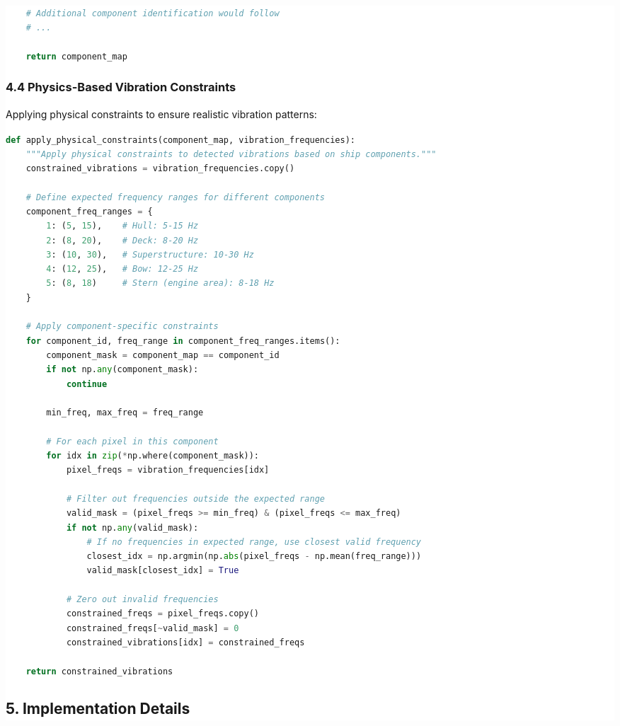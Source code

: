 ```python
    # Additional component identification would follow
    # ...
    
    return component_map
```

### 4.4 Physics-Based Vibration Constraints

Applying physical constraints to ensure realistic vibration patterns:

```python
def apply_physical_constraints(component_map, vibration_frequencies):
    """Apply physical constraints to detected vibrations based on ship components."""
    constrained_vibrations = vibration_frequencies.copy()
    
    # Define expected frequency ranges for different components
    component_freq_ranges = {
        1: (5, 15),    # Hull: 5-15 Hz
        2: (8, 20),    # Deck: 8-20 Hz
        3: (10, 30),   # Superstructure: 10-30 Hz
        4: (12, 25),   # Bow: 12-25 Hz
        5: (8, 18)     # Stern (engine area): 8-18 Hz
    }
    
    # Apply component-specific constraints
    for component_id, freq_range in component_freq_ranges.items():
        component_mask = component_map == component_id
        if not np.any(component_mask):
            continue
            
        min_freq, max_freq = freq_range
        
        # For each pixel in this component
        for idx in zip(*np.where(component_mask)):
            pixel_freqs = vibration_frequencies[idx]
            
            # Filter out frequencies outside the expected range
            valid_mask = (pixel_freqs >= min_freq) & (pixel_freqs <= max_freq)
            if not np.any(valid_mask):
                # If no frequencies in expected range, use closest valid frequency
                closest_idx = np.argmin(np.abs(pixel_freqs - np.mean(freq_range)))
                valid_mask[closest_idx] = True
                
            # Zero out invalid frequencies
            constrained_freqs = pixel_freqs.copy()
            constrained_freqs[~valid_mask] = 0
            constrained_vibrations[idx] = constrained_freqs
    
    return constrained_vibrations
```

## 5. Implementation Details
